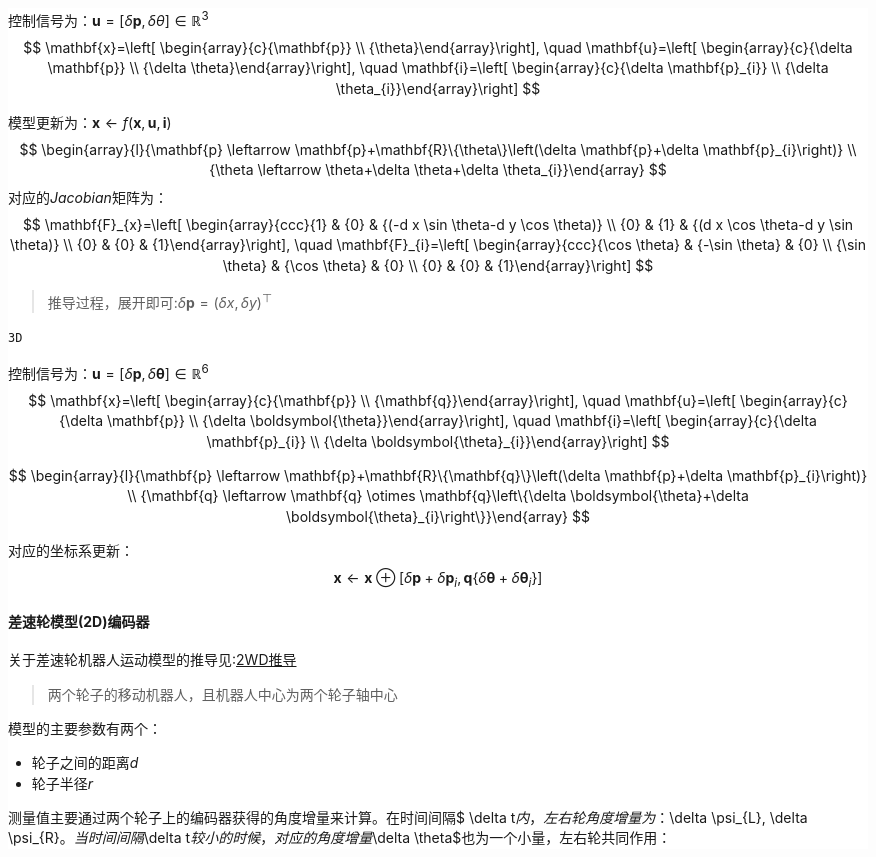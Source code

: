 控制信号为：$\mathbf{u}=[\delta \mathbf{p}, \delta \theta] \in \mathbb{R}^{3}$
$$
\mathbf{x}=\left[ \begin{array}{c}{\mathbf{p}} \\ {\theta}\end{array}\right], \quad \mathbf{u}=\left[ \begin{array}{c}{\delta \mathbf{p}} \\ {\delta \theta}\end{array}\right], \quad \mathbf{i}=\left[ \begin{array}{c}{\delta \mathbf{p}_{i}} \\ {\delta \theta_{i}}\end{array}\right]
$$


模型更新为：$\mathbf{x} \leftarrow f(\mathbf{x}, \mathbf{u}, \mathbf{i})$
$$
\begin{array}{l}{\mathbf{p} \leftarrow \mathbf{p}+\mathbf{R}\{\theta\}\left(\delta \mathbf{p}+\delta \mathbf{p}_{i}\right)} \\ {\theta \leftarrow \theta+\delta \theta+\delta \theta_{i}}\end{array}
$$
对应的$Jacobian$矩阵为：
$$
\mathbf{F}_{x}=\left[ \begin{array}{ccc}{1} & {0} & {(-d x \sin \theta-d y \cos \theta)} \\ {0} & {1} & {(d x \cos \theta-d y \sin \theta)} \\ {0} & {0} & {1}\end{array}\right], \quad \mathbf{F}_{i}=\left[ \begin{array}{ccc}{\cos \theta} & {-\sin \theta} & {0} \\ {\sin \theta} & {\cos \theta} & {0} \\ {0} & {0} & {1}\end{array}\right]
$$

> 推导过程，展开即可:$\delta \mathbf{p} =(\delta x,\delta y)^{\top}$

`3D`

控制信号为：$\mathbf{u}=[\delta \mathbf{p}, \delta \boldsymbol{\theta}] \in \mathbb{R}^{6}$
$$
\mathbf{x}=\left[ \begin{array}{c}{\mathbf{p}} \\ {\mathbf{q}}\end{array}\right], \quad \mathbf{u}=\left[ \begin{array}{c}{\delta \mathbf{p}} \\ {\delta \boldsymbol{\theta}}\end{array}\right], \quad \mathbf{i}=\left[ \begin{array}{c}{\delta \mathbf{p}_{i}} \\ {\delta \boldsymbol{\theta}_{i}}\end{array}\right]
$$

$$
\begin{array}{l}{\mathbf{p} \leftarrow \mathbf{p}+\mathbf{R}\{\mathbf{q}\}\left(\delta \mathbf{p}+\delta \mathbf{p}_{i}\right)} \\ {\mathbf{q} \leftarrow \mathbf{q} \otimes \mathbf{q}\left\{\delta \boldsymbol{\theta}+\delta \boldsymbol{\theta}_{i}\right\}}\end{array}
$$

对应的坐标系更新：
$$
\mathbf{x} \leftarrow \mathbf{x} \oplus\left[\delta \mathbf{p}+\delta \mathbf{p}_{i}, \mathbf{q}\left\{\delta \boldsymbol{\theta}+\delta \boldsymbol{\theta}_{i}\right\}\right]
$$

#### 差速轮模型(2D)编码器

关于差速轮机器人运动模型的推导见:[2WD推导](./reference/2wd_ref.md)

> 两个轮子的移动机器人，且机器人中心为两个轮子轴中心

模型的主要参数有两个：

+ 轮子之间的距离$d$
+ 轮子半径$r$

测量值主要通过两个轮子上的编码器获得的角度增量来计算。在时间间隔$  \delta t$内，左右轮角度增量为：$\delta \psi_{L}, \delta \psi_{R}$。当时间间隔$\delta t$较小的时候，对应的角度增量$\delta \theta$也为一个小量，左右轮共同作用：

